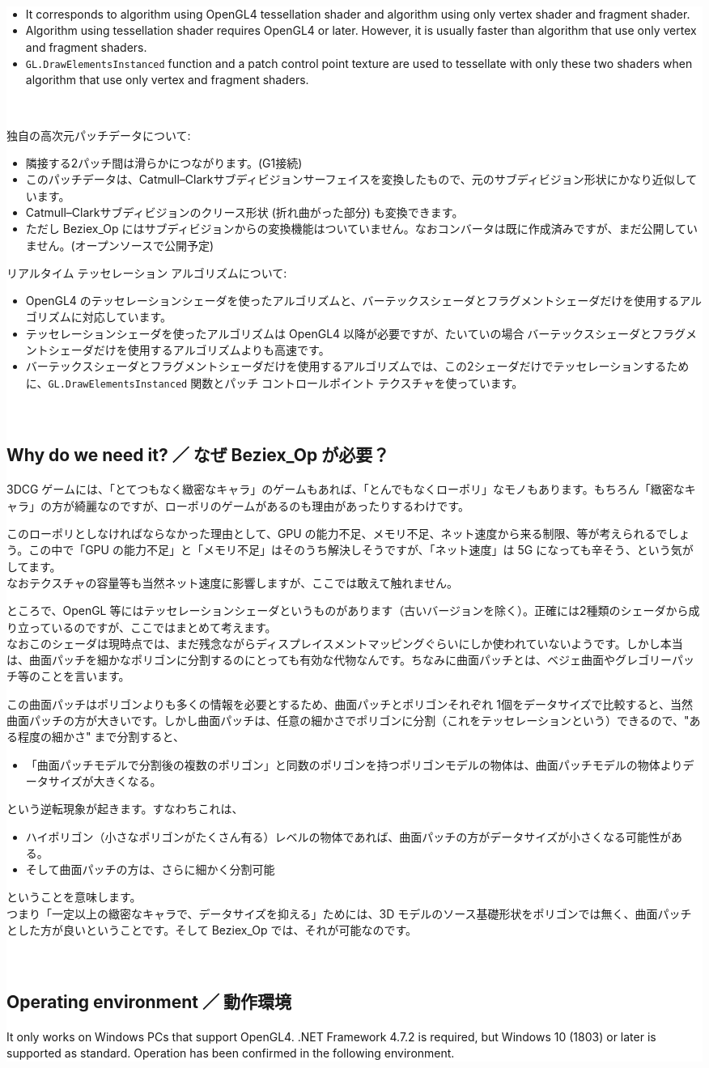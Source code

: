 - It corresponds to algorithm using OpenGL4 tessellation shader and algorithm using only vertex shader and fragment shader.
- Algorithm using tessellation shader requires OpenGL4 or later. However, it is usually faster than algorithm that use only vertex and fragment shaders. 
- `GL.DrawElementsInstanced` function and a patch control point texture are used to tessellate with only these two shaders when algorithm that use only vertex and fragment shaders.

<br>

独自の高次元パッチデータについて:

- 隣接する2パッチ間は滑らかにつながります。(G1接続)
- このパッチデータは、Catmull–Clarkサブディビジョンサーフェイスを変換したもので、元のサブディビジョン形状にかなり近似しています。
- Catmull–Clarkサブディビジョンのクリース形状 (折れ曲がった部分) も変換できます。
- ただし Beziex_Op にはサブディビジョンからの変換機能はついていません。なおコンバータは既に作成済みですが、まだ公開していません。(オープンソースで公開予定)

リアルタイム テッセレーション アルゴリズムについて:

- OpenGL4 のテッセレーションシェーダを使ったアルゴリズムと、バーテックスシェーダとフラグメントシェーダだけを使用するアルゴリズムに対応しています。
- テッセレーションシェーダを使ったアルゴリズムは OpenGL4 以降が必要ですが、たいていの場合 バーテックスシェーダとフラグメントシェーダだけを使用するアルゴリズムよりも高速です。
- バーテックスシェーダとフラグメントシェーダだけを使用するアルゴリズムでは、この2シェーダだけでテッセレーションするために、`GL.DrawElementsInstanced` 関数とパッチ コントロールポイント テクスチャを使っています。

<br>

## Why do we need it? ／ なぜ Beziex_Op が必要？

3DCG ゲームには、「とてつもなく緻密なキャラ」のゲームもあれば、「とんでもなくローポリ」なモノもあります。もちろん「緻密なキャラ」の方が綺麗なのですが、ローポリのゲームがあるのも理由があったりするわけです。

このローポリとしなければならなかった理由として、GPU の能力不足、メモリ不足、ネット速度から来る制限、等が考えられるでしょう。この中で「GPU の能力不足」と「メモリ不足」はそのうち解決しそうですが、「ネット速度」は 5G になっても辛そう、という気がしてます。<br>
なおテクスチャの容量等も当然ネット速度に影響しますが、ここでは敢えて触れません。

ところで、OpenGL 等にはテッセレーションシェーダというものがあります（古いバージョンを除く）。正確には2種類のシェーダから成り立っているのですが、ここではまとめて考えます。<br>
なおこのシェーダは現時点では、まだ残念ながらディスプレイスメントマッピングぐらいにしか使われていないようです。しかし本当は、曲面パッチを細かなポリゴンに分割するのにとっても有効な代物なんです。ちなみに曲面パッチとは、ベジェ曲面やグレゴリーパッチ等のことを言います。

この曲面パッチはポリゴンよりも多くの情報を必要とするため、曲面パッチとポリゴンそれぞれ 1個をデータサイズで比較すると、当然曲面パッチの方が大きいです。しかし曲面パッチは、任意の細かさでポリゴンに分割（これをテッセレーションという）できるので、"ある程度の細かさ" まで分割すると、

- 「曲面パッチモデルで分割後の複数のポリゴン」と同数のポリゴンを持つポリゴンモデルの物体は、曲面パッチモデルの物体よりデータサイズが大きくなる。

という逆転現象が起きます。すなわちこれは、

- ハイポリゴン（小さなポリゴンがたくさん有る）レベルの物体であれば、曲面パッチの方がデータサイズが小さくなる可能性がある。
- そして曲面パッチの方は、さらに細かく分割可能

ということを意味します。<br>
つまり「一定以上の緻密なキャラで、データサイズを抑える」ためには、3D モデルのソース基礎形状をポリゴンでは無く、曲面パッチとした方が良いということです。そして Beziex_Op では、それが可能なのです。

<br>

## Operating environment ／ 動作環境

It only works on Windows PCs that support OpenGL4. .NET Framework 4.7.2 is required, but Windows 10 (1803) or later is supported as standard.
Operation has been confirmed in the following environment. 
